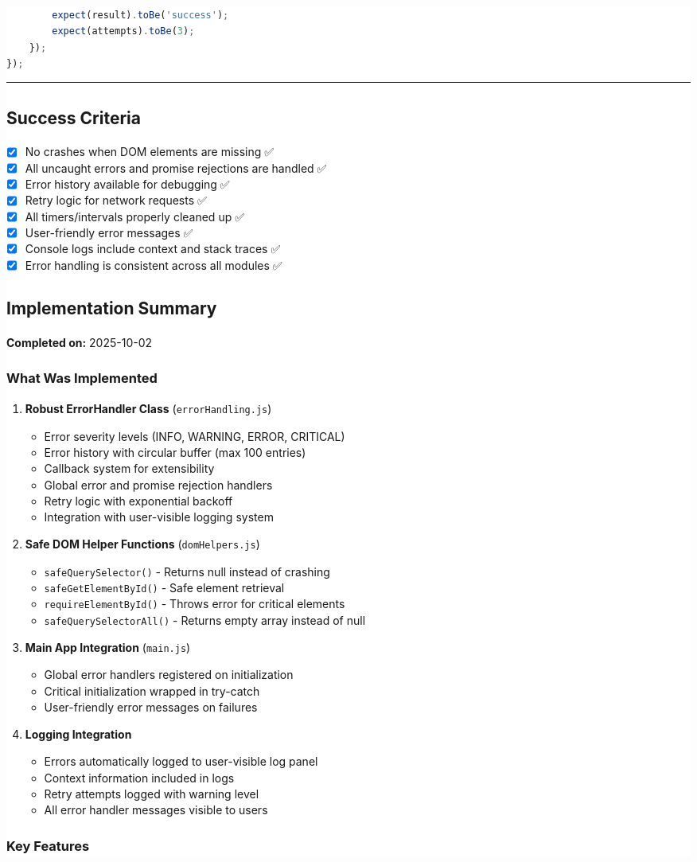 ```javascript
        expect(result).toBe('success');
        expect(attempts).toBe(3);
    });
});
```

---

## Success Criteria

- [x] No crashes when DOM elements are missing ✅
- [x] All uncaught errors and promise rejections are handled ✅
- [x] Error history available for debugging ✅
- [x] Retry logic for network requests ✅
- [x] All timers/intervals properly cleaned up ✅
- [x] User-friendly error messages ✅
- [x] Console logs include context and stack traces ✅
- [x] Error handling is consistent across all modules ✅

## Implementation Summary

**Completed on:** 2025-10-02

### What Was Implemented

1. **Robust ErrorHandler Class** (`errorHandling.js`)
   - Error severity levels (INFO, WARNING, ERROR, CRITICAL)
   - Error history with circular buffer (max 100 entries)
   - Callback system for extensibility
   - Global error and promise rejection handlers
   - Retry logic with exponential backoff
   - Integration with user-visible logging system

2. **Safe DOM Helper Functions** (`domHelpers.js`)
   - `safeQuerySelector()` - Returns null instead of crashing
   - `safeGetElementById()` - Safe element retrieval
   - `requireElementById()` - Throws error for critical elements
   - `safeQuerySelectorAll()` - Returns empty array instead of null

3. **Main App Integration** (`main.js`)
   - Global error handlers registered on initialization
   - Critical initialization wrapped in try-catch
   - User-friendly error messages on failures

4. **Logging Integration**
   - Errors automatically logged to user-visible log panel
   - Context information included in logs
   - Retry attempts logged with warning level
   - All error handler messages visible to users

### Key Features
